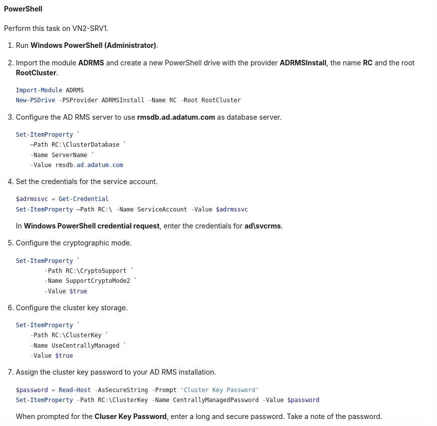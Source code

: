 #### PowerShell

Perform this task on VN2-SRV1.

1. Run **Windows PowerShell (Administrator)**.
1. Import the module **ADRMS** and create a new PowerShell drive with the provider **ADRMSInstall**, the name **RC** and the root **RootCluster**.

    ````powershell
    Import-Module ADRMS
    New-PSDrive -PSProvider ADRMSInstall -Name RC -Root RootCluster
    ````

1. Configure the AD RMS server to use **rmsdb.ad.adatum.com** as database server.

    ````powershell
    Set-ItemProperty `
        –Path RC:\ClusterDatabase `
        -Name ServerName `
        -Value rmsdb.ad.adatum.com
    ````

1. Set the credentials for the service account.

    ````powershell
    $adrmssvc = Get-Credential
    Set-ItemProperty –Path RC:\ -Name ServiceAccount -Value $adrmssvc
    ````

    In **Windows PowerShell credential request**, enter the credentials for **ad\svcrms**.

1. Configure the cryptographic mode.

    ````powershell
    Set-ItemProperty `
            -Path RC:\CryptoSupport `
            -Name SupportCryptoMode2 `
            -Value $true
    ````

1. Configure the cluster key storage.

    ````powershell
    Set-ItemProperty `
        -Path RC:\ClusterKey `
        -Name UseCentrallyManaged `
        -Value $true
    ````

1. Assign the cluster key password to your AD RMS installation.

    ````powershell
    $password = Read-Host -AsSecureString -Prompt 'Cluster Key Password'
    Set-ItemProperty -Path RC:\ClusterKey -Name CentrallyManagedPassword -Value $password
    ````

    When prompted for the **Cluser Key Password**, enter a long and secure password. Take a note of the password.
